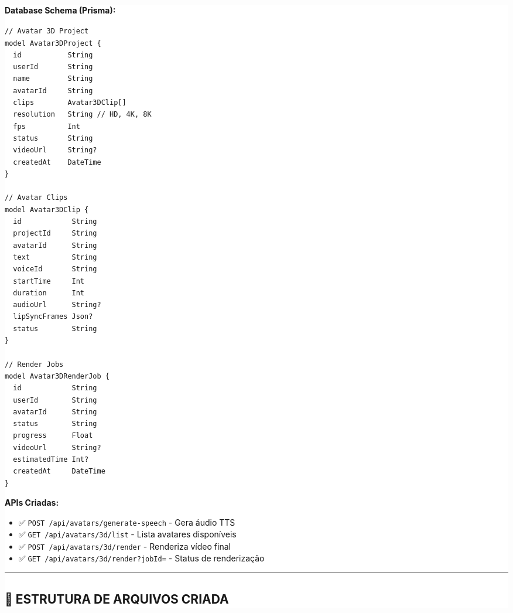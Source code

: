 **Database Schema (Prisma):**
```prisma
// Avatar 3D Project
model Avatar3DProject {
  id           String
  userId       String
  name         String
  avatarId     String
  clips        Avatar3DClip[]
  resolution   String // HD, 4K, 8K
  fps          Int
  status       String
  videoUrl     String?
  createdAt    DateTime
}

// Avatar Clips
model Avatar3DClip {
  id            String
  projectId     String
  avatarId      String
  text          String
  voiceId       String
  startTime     Int
  duration      Int
  audioUrl      String?
  lipSyncFrames Json?
  status        String
}

// Render Jobs
model Avatar3DRenderJob {
  id            String
  userId        String
  avatarId      String
  status        String
  progress      Float
  videoUrl      String?
  estimatedTime Int?
  createdAt     DateTime
}
```

**APIs Criadas:**
- ✅ `POST /api/avatars/generate-speech` - Gera áudio TTS
- ✅ `GET /api/avatars/3d/list` - Lista avatares disponíveis
- ✅ `POST /api/avatars/3d/render` - Renderiza vídeo final
- ✅ `GET /api/avatars/3d/render?jobId=` - Status de renderização

---

## 📁 ESTRUTURA DE ARQUIVOS CRIADA
